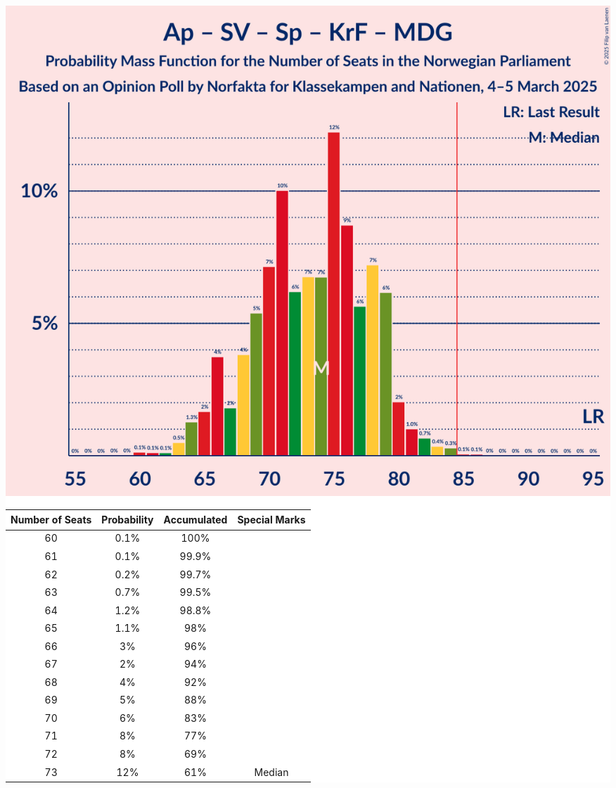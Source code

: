 ![Graph with seats probability mass function not yet produced](2025-03-05-Norfakta-coalitions-seats-pmf-ap–sv–sp–krf–mdg.png "Seats Probability Mass Function")

| Number of Seats | Probability | Accumulated | Special Marks |
|:---------------:|:-----------:|:-----------:|:-------------:|
| 60 | 0.1% | 100% |  |
| 61 | 0.1% | 99.9% |  |
| 62 | 0.2% | 99.7% |  |
| 63 | 0.7% | 99.5% |  |
| 64 | 1.2% | 98.8% |  |
| 65 | 1.1% | 98% |  |
| 66 | 3% | 96% |  |
| 67 | 2% | 94% |  |
| 68 | 4% | 92% |  |
| 69 | 5% | 88% |  |
| 70 | 6% | 83% |  |
| 71 | 8% | 77% |  |
| 72 | 8% | 69% |  |
| 73 | 12% | 61% | Median |